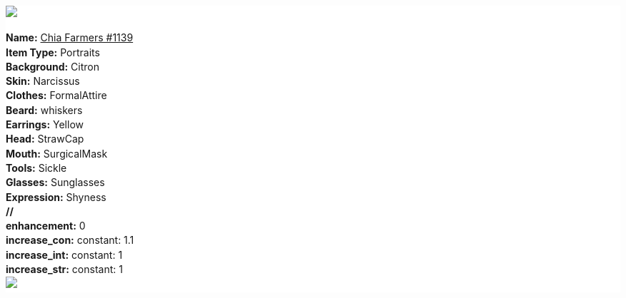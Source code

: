<a href="https://mintgarden.io/nfts/nft1vjq5z0hp6ku4fwjrxlfmqvgk3lrsk0q25klvqwyemehtfhr4yx4q0jyr3p"><img loading="lazy" src="https://assets.mainnet.mintgarden.io/thumbnails/809b67e621b48b491e5a5780bf01b18980c301b7298fb045992e2a7abd9c7bee.webp"></a>
<div><strong>Name:</strong> <a href="https://mintgarden.io/nfts/nft1vjq5z0hp6ku4fwjrxlfmqvgk3lrsk0q25klvqwyemehtfhr4yx4q0jyr3p">Chia Farmers #1139</a></div>
<div><strong>Item Type:</strong> Portraits</div>
<div><strong>Background:</strong> Citron</div>
<div><strong>Skin:</strong> Narcissus</div>
<div><strong>Clothes:</strong> FormalAttire</div>
<div><strong>Beard:</strong> whiskers</div>
<div><strong>Earrings:</strong> Yellow</div>
<div><strong>Head:</strong> StrawCap</div>
<div><strong>Mouth:</strong> SurgicalMask</div>
<div><strong>Tools:</strong> Sickle</div>
<div><strong>Glasses:</strong> Sunglasses</div>
<div><strong>Expression:</strong> Shyness</div>
<div><strong>//</strong></div><div><strong>enhancement:</strong> 0</div>
<div><strong>increase_con:</strong> constant: 1.1</div>
<div><strong>increase_int:</strong> constant: 1</div>
<div><strong>increase_str:</strong> constant: 1</div>
</div>
<div class="item_thumbnail">
<a href="https://mintgarden.io/nfts/nft1h0k54w8hyfwuulja3e5a7c2pvn8h9edzlaz0y5y73n055xh2ex3qhskdvd"><img loading="lazy" src="https://assets.mainnet.mintgarden.io/thumbnails/50f69f2c5fc8b587100f8622da313625ec0eb08cd1c2381f6eb5faaa7202ad6c.webp"></a>
